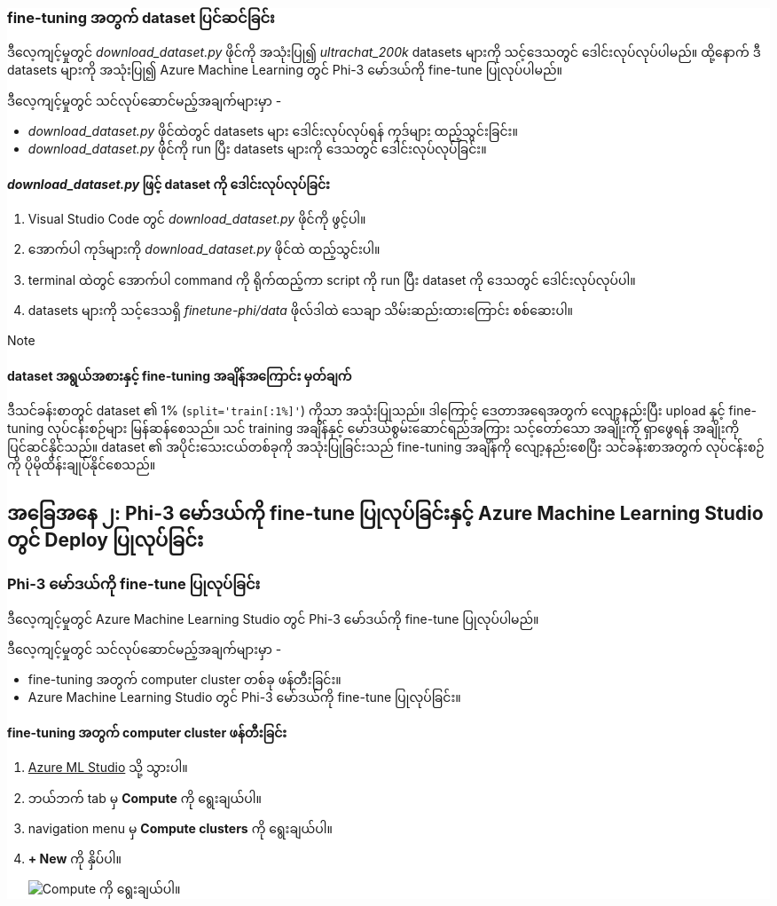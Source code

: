 ### fine-tuning အတွက် dataset ပြင်ဆင်ခြင်း

ဒီလေ့ကျင့်မှုတွင် *download_dataset.py* ဖိုင်ကို အသုံးပြု၍ *ultrachat_200k* datasets များကို သင့်ဒေသတွင် ဒေါင်းလုပ်လုပ်ပါမည်။ ထို့နောက် ဒီ datasets များကို အသုံးပြု၍ Azure Machine Learning တွင် Phi-3 မော်ဒယ်ကို fine-tune ပြုလုပ်ပါမည်။

ဒီလေ့ကျင့်မှုတွင် သင်လုပ်ဆောင်မည့်အချက်များမှာ -

- *download_dataset.py* ဖိုင်ထဲတွင် datasets များ ဒေါင်းလုပ်လုပ်ရန် ကုဒ်များ ထည့်သွင်းခြင်း။
- *download_dataset.py* ဖိုင်ကို run ပြီး datasets များကို ဒေသတွင် ဒေါင်းလုပ်လုပ်ခြင်း။

#### *download_dataset.py* ဖြင့် dataset ကို ဒေါင်းလုပ်လုပ်ခြင်း

1. Visual Studio Code တွင် *download_dataset.py* ဖိုင်ကို ဖွင့်ပါ။

1. အောက်ပါ ကုဒ်များကို *download_dataset.py* ဖိုင်ထဲ ထည့်သွင်းပါ။

1. terminal ထဲတွင် အောက်ပါ command ကို ရိုက်ထည့်ကာ script ကို run ပြီး dataset ကို ဒေသတွင် ဒေါင်းလုပ်လုပ်ပါ။

1. datasets များကို သင့်ဒေသရှိ *finetune-phi/data* ဖိုလ်ဒါထဲ သေချာ သိမ်းဆည်းထားကြောင်း စစ်ဆေးပါ။

> [!NOTE]
>
> #### dataset အရွယ်အစားနှင့် fine-tuning အချိန်အကြောင်း မှတ်ချက်
>
> ဒီသင်ခန်းစာတွင် dataset ၏ 1% (`split='train[:1%]'`) ကိုသာ အသုံးပြုသည်။ ဒါကြောင့် ဒေတာအရေအတွက် လျော့နည်းပြီး upload နှင့် fine-tuning လုပ်ငန်းစဉ်များ မြန်ဆန်စေသည်။ သင် training အချိန်နှင့် မော်ဒယ်စွမ်းဆောင်ရည်အကြား သင့်တော်သော အချိုးကို ရှာဖွေရန် အချိုးကို ပြင်ဆင်နိုင်သည်။ dataset ၏ အပိုင်းသေးငယ်တစ်ခုကို အသုံးပြုခြင်းသည် fine-tuning အချိန်ကို လျော့နည်းစေပြီး သင်ခန်းစာအတွက် လုပ်ငန်းစဉ်ကို ပိုမိုထိန်းချုပ်နိုင်စေသည်။

## အခြေအနေ ၂: Phi-3 မော်ဒယ်ကို fine-tune ပြုလုပ်ခြင်းနှင့် Azure Machine Learning Studio တွင် Deploy ပြုလုပ်ခြင်း

### Phi-3 မော်ဒယ်ကို fine-tune ပြုလုပ်ခြင်း

ဒီလေ့ကျင့်မှုတွင် Azure Machine Learning Studio တွင် Phi-3 မော်ဒယ်ကို fine-tune ပြုလုပ်ပါမည်။

ဒီလေ့ကျင့်မှုတွင် သင်လုပ်ဆောင်မည့်အချက်များမှာ -

- fine-tuning အတွက် computer cluster တစ်ခု ဖန်တီးခြင်း။
- Azure Machine Learning Studio တွင် Phi-3 မော်ဒယ်ကို fine-tune ပြုလုပ်ခြင်း။

#### fine-tuning အတွက် computer cluster ဖန်တီးခြင်း

1. [Azure ML Studio](https://ml.azure.com/home?wt.mc_id=studentamb_279723) သို့ သွားပါ။

1. ဘယ်ဘက် tab မှ **Compute** ကို ရွေးချယ်ပါ။

1. navigation menu မှ **Compute clusters** ကို ရွေးချယ်ပါ။

1. **+ New** ကို နှိပ်ပါ။

    ![Compute ကို ရွေးချယ်ပါ။](../../../../../../imgs/02/FineTuning-PromptFlow-AIFoundry/06-01-select-compute.png)
